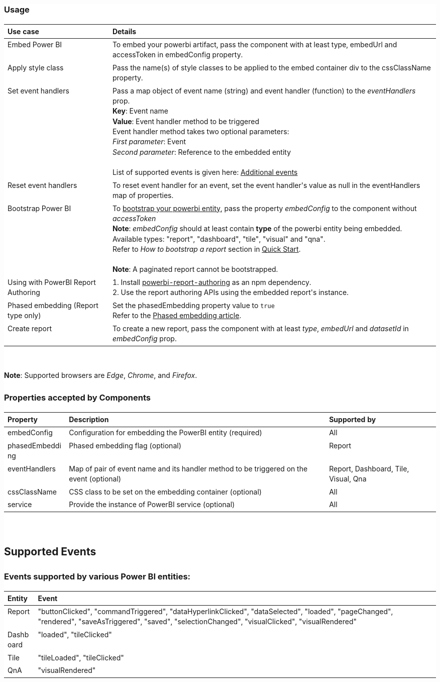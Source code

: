 ### Usage
|Use case|Details|
|:------|:------|
|Embed Power BI|To embed your powerbi artifact, pass the component with at least type, embedUrl and accessToken in embedConfig property.|
|Apply style class|Pass the name(s) of style classes to be applied to the embed container div to the cssClassName property.|
|Set event handlers|Pass a map object of event name (string) and event handler (function) to the _eventHandlers_ prop. <br/>__Key__: Event name <br/>__Value__: Event handler method to be triggered<br/>Event handler method takes two optional parameters:<br/>*First parameter*: Event<br/>*Second parameter*: Reference to the embedded entity <br /><br /> List of supported events is given here: [Additional events](#supported-events)|
|Reset event handlers|To reset event handler for an event, set the event handler's value as null in the eventHandlers map of properties.|
|Bootstrap Power BI|To [bootstrap your powerbi entity](https://docs.microsoft.com/javascript/api/overview/powerbi/bootstrap-better-performance), pass the property *embedConfig* to the component without _accessToken_<br/>__Note__: _embedConfig_ should at least contain __type__ of the powerbi entity being embedded. <br/>Available types: "report", "dashboard", "tile", "visual" and "qna".<br/>Refer to _How to bootstrap a report_ section in [Quick Start](#quick-start). <br /><br />__Note__:  A paginated report cannot be bootstrapped.|
|Using with PowerBI Report Authoring|1. Install [powerbi-report-authoring](https://www.npmjs.com/package/powerbi-report-authoring) as an npm dependency.<br>2. Use the report authoring APIs using the embedded report's instance.|
|Phased embedding (Report type only)|Set the phasedEmbedding property value to `true` <br/> Refer to the [Phased embedding article](https://docs.microsoft.com/javascript/api/overview/powerbi/phased-embedding).|
|Create report|To create a new report, pass the component with at least _type_, _embedUrl_ and _datasetId_ in _embedConfig_ prop.|

<br />

__Note__: Supported browsers are _Edge_, _Chrome_,  and _Firefox_.
<br />

### Properties accepted by Components

|Property|Description|Supported by|
|:-------|:----------|:----------|
|embedConfig|Configuration for embedding the PowerBI entity (required)|All|
|phasedEmbedding|Phased embedding flag (optional)|Report|
|eventHandlers|Map of pair of event name and its handler method to be triggered on the event (optional)|Report, Dashboard, Tile, Visual, Qna|
|cssClassName|CSS class to be set on the embedding container (optional)|All|
|service|Provide the instance of PowerBI service (optional)|All|

<br />

## Supported Events


### Events supported by various Power BI entities:

|Entity|Event|
|:----- |:----- |
| Report | "buttonClicked", "commandTriggered", "dataHyperlinkClicked", "dataSelected", "loaded", "pageChanged", "rendered", "saveAsTriggered", "saved", "selectionChanged", "visualClicked", "visualRendered" |
| Dashboard | "loaded", "tileClicked" |
| Tile | "tileLoaded", "tileClicked" |
| QnA | "visualRendered" |
